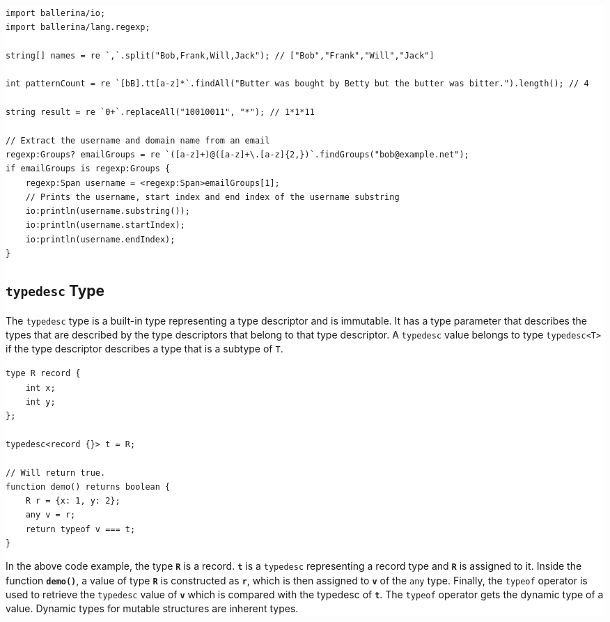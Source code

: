 ```ballerina
import ballerina/io;
import ballerina/lang.regexp;

string[] names = re `,`.split("Bob,Frank,Will,Jack"); // ["Bob","Frank","Will","Jack"]

int patternCount = re `[bB].tt[a-z]*`.findAll("Butter was bought by Betty but the butter was bitter.").length(); // 4

string result = re `0+`.replaceAll("10010011", "*"); // 1*1*11

// Extract the username and domain name from an email
regexp:Groups? emailGroups = re `([a-z]+)@([a-z]+\.[a-z]{2,})`.findGroups("bob@example.net");
if emailGroups is regexp:Groups {
    regexp:Span username = <regexp:Span>emailGroups[1];
    // Prints the username, start index and end index of the username substring
    io:println(username.substring());
    io:println(username.startIndex);
    io:println(username.endIndex);
}
```

## ``typedesc`` Type

The ``typedesc`` type is a built-in type representing a type descriptor and is immutable. It has a type parameter that describes the types that are described by the type descriptors that belong to that type descriptor. A ``typedesc`` value belongs to type ``typedesc<T>`` if the type descriptor describes a type that is a subtype of ``T``.

```ballerina
type R record {
    int x;
    int y;
};

typedesc<record {}> t = R;

// Will return true.
function demo() returns boolean {
    R r = {x: 1, y: 2};
    any v = r;
    return typeof v === t;
}
```

In the above code example, the type **``R``** is a record. **``t``** is a ``typedesc`` representing a record type and **``R``** is assigned to it. Inside the function **``demo()``**, a value of type **``R``** is constructed as **``r``**, which is then assigned to **``v``** of the ``any`` type. Finally, the ``typeof`` operator is used to retrieve the ``typedesc`` value of **``v``** which is compared with the typedesc of **``t``**.
The ``typeof`` operator gets the dynamic type of a value. Dynamic types for mutable structures are inherent types.
